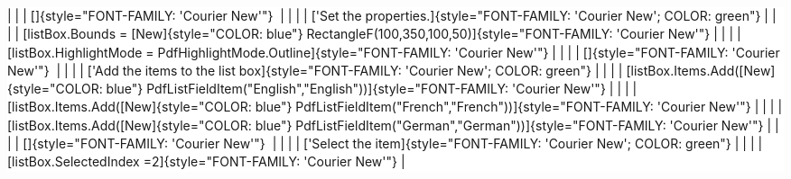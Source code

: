|                                                                                                                                                                                                                                                      |
| []{style="FONT-FAMILY: 'Courier New'"}                                                                                                                                                                                                               |
|                                                                                                                                                                                                                                                      |
| [\'Set the properties.]{style="FONT-FAMILY: 'Courier New'; COLOR: green"}                                                                                                                                                                            |
|                                                                                                                                                                                                                                                      |
| [listBox.Bounds = [New]{style="COLOR: blue"} RectangleF(100,350,100,50)]{style="FONT-FAMILY: 'Courier New'"}                                                                                                                                         |
|                                                                                                                                                                                                                                                      |
| [listBox.HighlightMode = PdfHighlightMode.Outline]{style="FONT-FAMILY: 'Courier New'"}                                                                                                                                                               |
|                                                                                                                                                                                                                                                      |
| []{style="FONT-FAMILY: 'Courier New'"}                                                                                                                                                                                                               |
|                                                                                                                                                                                                                                                      |
| [\'Add the items to the list box]{style="FONT-FAMILY: 'Courier New'; COLOR: green"}                                                                                                                                                                  |
|                                                                                                                                                                                                                                                      |
| [listBox.Items.Add([New]{style="COLOR: blue"} PdfListFieldItem(\"English\",\"English\"))]{style="FONT-FAMILY: 'Courier New'"}                                                                                                                        |
|                                                                                                                                                                                                                                                      |
| [listBox.Items.Add([New]{style="COLOR: blue"} PdfListFieldItem(\"French\",\"French\"))]{style="FONT-FAMILY: 'Courier New'"}                                                                                                                          |
|                                                                                                                                                                                                                                                      |
| [listBox.Items.Add([New]{style="COLOR: blue"} PdfListFieldItem(\"German\",\"German\"))]{style="FONT-FAMILY: 'Courier New'"}                                                                                                                          |
|                                                                                                                                                                                                                                                      |
| []{style="FONT-FAMILY: 'Courier New'"}                                                                                                                                                                                                               |
|                                                                                                                                                                                                                                                      |
| [\'Select the item]{style="FONT-FAMILY: 'Courier New'; COLOR: green"}                                                                                                                                                                                |
|                                                                                                                                                                                                                                                      |
| [listBox.SelectedIndex =2]{style="FONT-FAMILY: 'Courier New'"}                                                                                                                                                                                       |